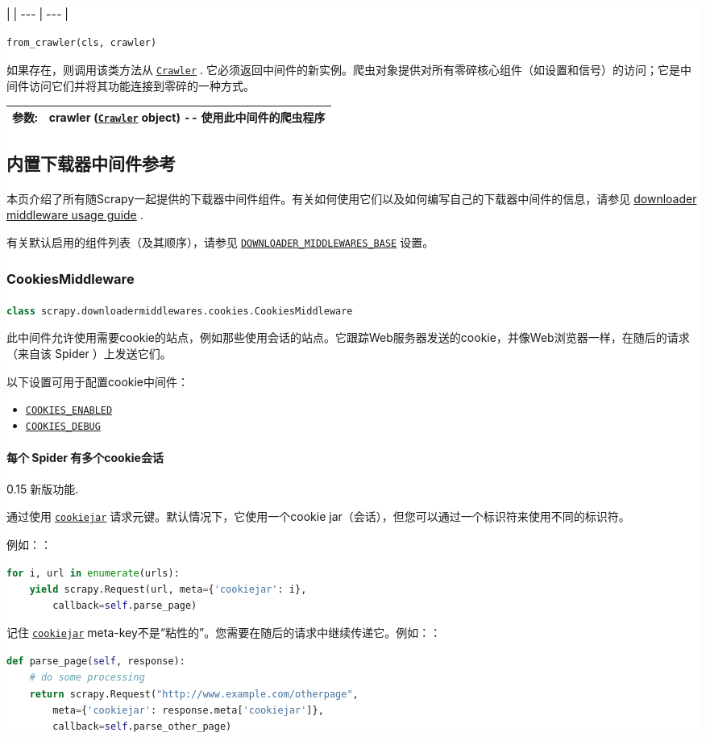  |
| --- | --- |

```py
from_crawler(cls, crawler)
```

如果存在，则调用该类方法从 [`Crawler`](api.html#scrapy.crawler.Crawler "scrapy.crawler.Crawler") . 它必须返回中间件的新实例。爬虫对象提供对所有零碎核心组件（如设置和信号）的访问；它是中间件访问它们并将其功能连接到零碎的一种方式。

| 参数: | **crawler** ([`Crawler`](api.html#scrapy.crawler.Crawler "scrapy.crawler.Crawler") object) -- 使用此中间件的爬虫程序 |
| --- | --- |

## 内置下载器中间件参考

本页介绍了所有随Scrapy一起提供的下载器中间件组件。有关如何使用它们以及如何编写自己的下载器中间件的信息，请参见 [downloader middleware usage guide](#topics-downloader-middleware) .

有关默认启用的组件列表（及其顺序），请参见 [`DOWNLOADER_MIDDLEWARES_BASE`](settings.html#std:setting-DOWNLOADER_MIDDLEWARES_BASE) 设置。

### CookiesMiddleware

```py
class scrapy.downloadermiddlewares.cookies.CookiesMiddleware
```

此中间件允许使用需要cookie的站点，例如那些使用会话的站点。它跟踪Web服务器发送的cookie，并像Web浏览器一样，在随后的请求（来自该 Spider ）上发送它们。

以下设置可用于配置cookie中间件：

*   [`COOKIES_ENABLED`](#std:setting-COOKIES_ENABLED)
*   [`COOKIES_DEBUG`](#std:setting-COOKIES_DEBUG)

#### 每个 Spider 有多个cookie会话

0.15 新版功能.

通过使用 [`cookiejar`](#std:reqmeta-cookiejar) 请求元键。默认情况下，它使用一个cookie jar（会话），但您可以通过一个标识符来使用不同的标识符。

例如：：

```py
for i, url in enumerate(urls):
    yield scrapy.Request(url, meta={'cookiejar': i},
        callback=self.parse_page)

```

记住 [`cookiejar`](#std:reqmeta-cookiejar) meta-key不是“粘性的”。您需要在随后的请求中继续传递它。例如：：

```py
def parse_page(self, response):
    # do some processing
    return scrapy.Request("http://www.example.com/otherpage",
        meta={'cookiejar': response.meta['cookiejar']},
        callback=self.parse_other_page)

```
